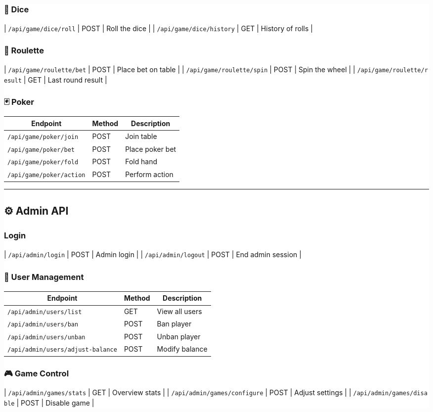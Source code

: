 ### 🎲 Dice

| `/api/game/dice/roll`         | POST | Roll the dice        |
| `/api/game/dice/history`      | GET  | History of rolls     |

### 🎡 Roulette

| `/api/game/roulette/bet`      | POST | Place bet on table   |
| `/api/game/roulette/spin`     | POST | Spin the wheel       |
| `/api/game/roulette/result`   | GET  | Last round result    |

### 🃏 Poker

| Endpoint                      | Method | Description            |
|-------------------------------|--------|------------------------|
| `/api/game/poker/join`       | POST   | Join table             |
| `/api/game/poker/bet`        | POST   | Place poker bet        |
| `/api/game/poker/fold`       | POST   | Fold hand              |
| `/api/game/poker/action`     | POST   | Perform action         |

---

## ⚙️ Admin API

### Login

| `/api/admin/login`   | POST   | Admin login           |
| `/api/admin/logout`  | POST   | End admin session     |

### 👥 User Management

| Endpoint                           | Method | Description          |
|------------------------------------|--------|----------------------|
| `/api/admin/users/list`           | GET    | View all users       |
| `/api/admin/users/ban`            | POST   | Ban player           |
| `/api/admin/users/unban`          | POST   | Unban player         |
| `/api/admin/users/adjust-balance` | POST   | Modify balance       |

### 🎮 Game Control

| `/api/admin/games/stats`      | GET  | Overview stats       |
| `/api/admin/games/configure`  | POST | Adjust settings      |
| `/api/admin/games/disable`    | POST | Disable game         |
